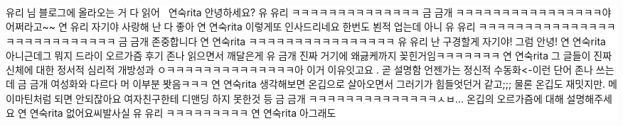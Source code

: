 유리
님 블로그에 올라오는 거 다 읽어
 
연숙rita
안녕하세요?
유
유리
ㅋㅋㅋㅋㅋㅋㅋㅋㅋㅋㅋㅋㅋㅋ
금
금개
ㅋㅋㅋㅋㅋㅋㅋㅋㅋㅋㅋㅋㅋㅋㅋㅋ야 어쩌라고~~
연
유리
자기야 사랑해 난 다 좋아
연
연숙rita
이렇게또 인사드리네요 한번도 뵌적 업는데
아니
유
유리
ㅋㅋㅋㅋㅋㅋㅋㅋㅋㅋㅋㅋㅋㅋㅋㅋㅋㅋㅋㅋㅋㅋㅋㅋㅋㅋㅋ
금
금개
존중합니다
연
연숙rita
ㅋㅋㅋㅋㅋㅋㅋㅋㅋㅋㅋㅋㅋㅋㅋㅋ
유
유리
난 구경할게 자기야! 그럼 안녕!
연
연숙rita
아니근데그 뭐지 드라이 오르가즘 후기 존나 읽으면서
깨달은게
유
금개
진짜 거기에 왜긇케까지 꽂힌거임ㅋㅋㅋㅋㅋㅋㅋ
연
연숙rita
그 글들이 진짜 신체에 대한 정서적 심리적 개방성과
ㅇㅋㅋㅋㅋㅋㅋㅋㅋㅋㅋㅋㅋㅋㅋ아 이거 이유잇고요 . 곧 설명함 언젠가는
정신적 수동화<-이런 단어 존나 쓰는데
금
금개
여성화와 다르다 머 이부분 봣음ㅋㅋㅋ
연
연숙rita
생각해보면 온깁으로 살아오면서 그러기가 힘들엇던거 같고;;;
물론 온깁도 재밋지만. 메이마틴처럼 되면
안되잖아요
여자친구한테 디맨딩 하지 못한것 등
금
금개
ㅋㅋㅋㅋㅋㅋㅋㅋㅋㅋㅋㅋㅋㅋㅅㅂ...
온깁의 오르가즘에 대해 설명해주세요
연
연숙rita
없어요씨발사실
유
유리
ㅋㅋㅋㅋㅋㅋㅋㅋㅋ
연
연숙rita
아그래도